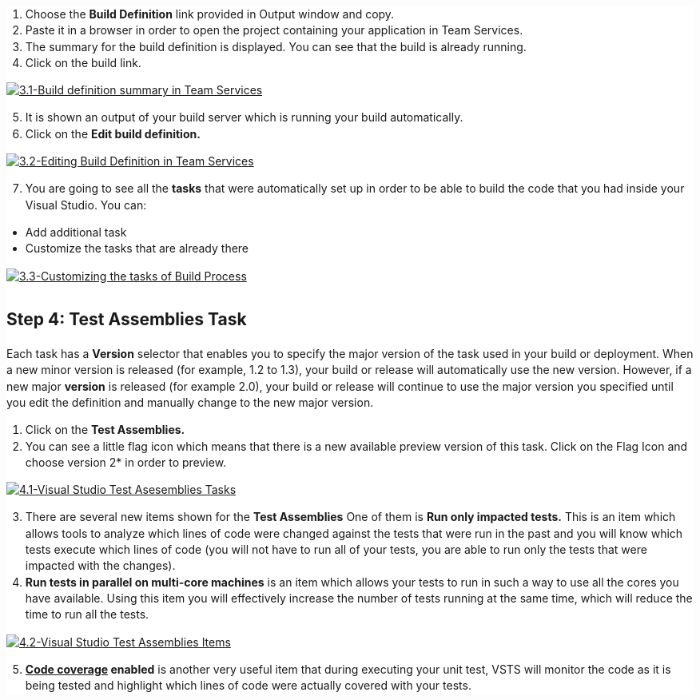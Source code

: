 1.  Choose the **Build Definition** link provided in Output window and copy.
2.  Paste it in a browser in order to open the project containing your application in Team Services.
3.  The summary for the build definition is displayed. You can see that the build is already running.
4.  Click on the build link.

[![3.1-Build definition summary in Team Services](/assets/img/2017/12/3.1-Build-definition-summary-in-Team-Services-1024x579.jpg)](/assets/img/2017/12/3.1-Build-definition-summary-in-Team-Services.jpg)

5.  It is shown an output of your build server which is running your build automatically.
6.  Click on the **Edit build definition.**

[![3.2-Editing Build Definition in Team Services](/assets/img/2017/12/3.2-Editing-Build-Definition-in-Team-Services-1024x578.jpg)](/assets/img/2017/12/3.2-Editing-Build-Definition-in-Team-Services.jpg)

7.  You are going to see all the **tasks** that were automatically set up in order to be able to build the code that you had inside your Visual Studio. You can:

-   Add additional task
-   Customize the tasks that are already there

[![3.3-Customizing the tasks of Build Process](/assets/img/2017/12/3.3-Customizing-the-tasks-of-Build-Process-1024x579.jpg)](/assets/img/2017/12/3.3-Customizing-the-tasks-of-Build-Process.jpg)

## Step 4: Test Assemblies Task

Each task has a **Version** selector that enables you to specify the major version of the task used in your build or deployment. When a new minor version is released (for example, 1.2 to 1.3), your build or release will automatically use the new version. However, if a new major **version** is released (for example 2.0), your build or release will continue to use the major version you specified until you edit the definition and manually change to the new major version.

1.  Click on the **Test Assemblies.**
2.  You can see a little flag icon which means that there is a new available preview version of this task. Click on the Flag Icon and choose version 2\* in order to preview.

[![4.1-Visual Studio Test Asesemblies Tasks](/assets/img/2017/12/4.1-Visual-Studio-Test-Asesemblies-Tasks-1024x579.jpg)](/assets/img/2017/12/4.1-Visual-Studio-Test-Asesemblies-Tasks.jpg)

3.  There are several new items shown for the **Test Assemblies** One of them is **Run only impacted tests.** This is an item which allows tools to analyze which lines of code were changed against the tests that were run in the past and you will know which tests execute which lines of code (you will not have to run all of your tests, you are able to run only the tests that were impacted with the changes).
4.  **Run tests in parallel on multi-core machines** is an item which allows your tests to run in such a way to use all the cores you have available. Using this item you will effectively increase the number of tests running at the same time, which will reduce the time to run all the tests.

[![4.2-Visual Studio Test Assemblies Items](/assets/img/2017/12/4.2-Visual-Studio-Test-Assemblies-Items-1024x578.jpg)](/assets/img/2017/12/4.2-Visual-Studio-Test-Assemblies-Items.jpg)

5.  **[Code coverage](https://mohamedradwan-devops.github.io/2010/10/27/code-coverage-with-team-build-and-mvc-or-any-web-application/) enabled** is another very useful item that during executing your unit test, VSTS will monitor the code as it is being tested and highlight which lines of code were actually covered with your tests.

